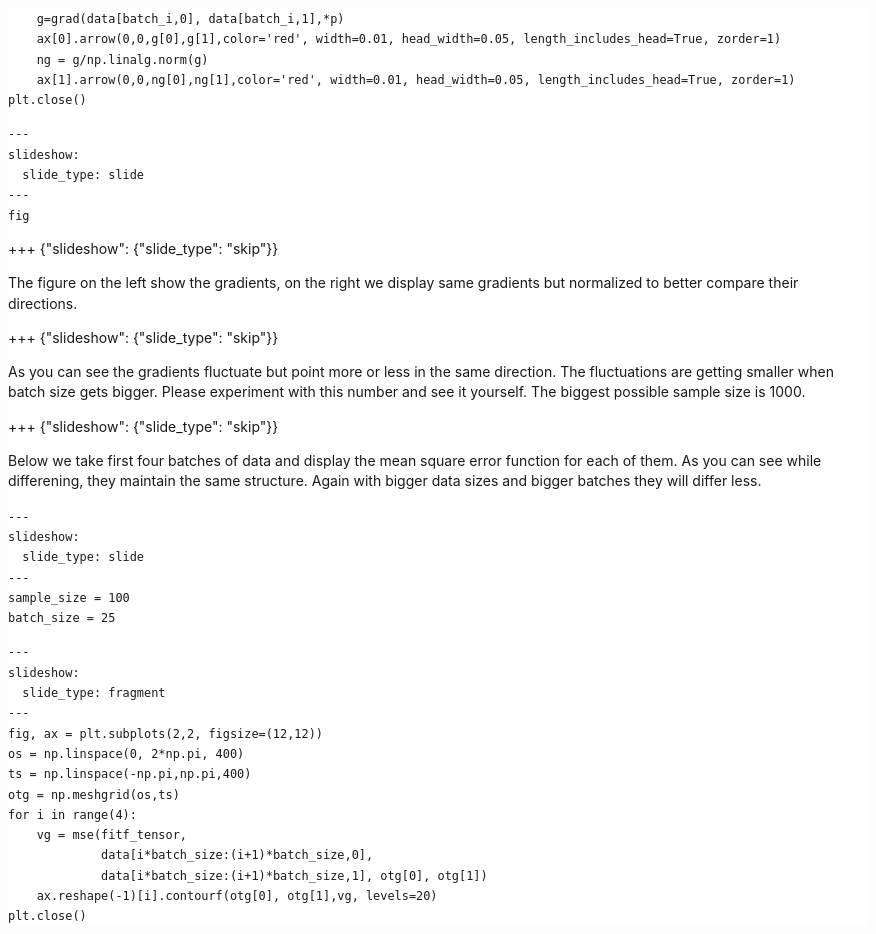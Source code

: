 ```{code-cell} ipython3
    g=grad(data[batch_i,0], data[batch_i,1],*p)
    ax[0].arrow(0,0,g[0],g[1],color='red', width=0.01, head_width=0.05, length_includes_head=True, zorder=1)
    ng = g/np.linalg.norm(g)
    ax[1].arrow(0,0,ng[0],ng[1],color='red', width=0.01, head_width=0.05, length_includes_head=True, zorder=1)
plt.close()    
```

```{code-cell} ipython3
---
slideshow:
  slide_type: slide
---
fig
```

+++ {"slideshow": {"slide_type": "skip"}}

The figure on the left show the gradients, on the right we display same gradients but normalized to better compare their directions.

+++ {"slideshow": {"slide_type": "skip"}}

As you can see the gradients fluctuate but point more or less in the same direction. The fluctuations are getting smaller when batch size gets bigger. Please experiment with this number and see it yourself. The biggest possible sample size is 1000.

+++ {"slideshow": {"slide_type": "skip"}}

Below we take first four batches of data and display the mean square error function for each of them. As you can see while differening, they maintain the same structure. Again with bigger data sizes and bigger batches they will differ less.

```{code-cell} ipython3
---
slideshow:
  slide_type: slide
---
sample_size = 100
batch_size = 25
```

```{code-cell} ipython3
---
slideshow:
  slide_type: fragment
---
fig, ax = plt.subplots(2,2, figsize=(12,12))
os = np.linspace(0, 2*np.pi, 400)
ts = np.linspace(-np.pi,np.pi,400)
otg = np.meshgrid(os,ts)
for i in range(4):    
    vg = mse(fitf_tensor, 
             data[i*batch_size:(i+1)*batch_size,0], 
             data[i*batch_size:(i+1)*batch_size,1], otg[0], otg[1])
    ax.reshape(-1)[i].contourf(otg[0], otg[1],vg, levels=20)
plt.close()    
```
